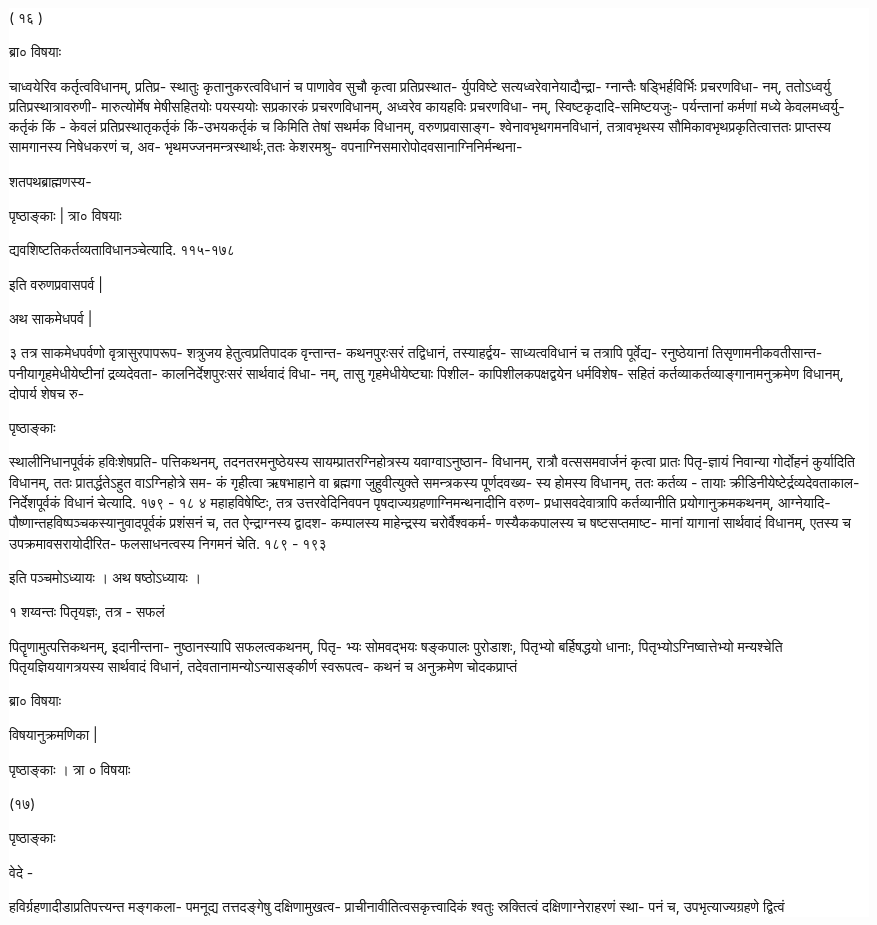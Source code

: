 ( १६ )

ब्रा० विषयाः

चाध्वयेरिव कर्तृत्वविधानम्, प्रतिप्र- स्थातुः कृतानुकरत्वविधानं च पाणावेव सुचौ कृत्वा प्रतिप्रस्थात- र्युपविष्टे सत्यध्वरेवानेयाद्यैन्द्रा- ग्नान्तैः षड्भिर्हविर्भिः प्रचरणविधा- नम्, ततोऽध्वर्यु प्रतिप्रस्थात्रावरुणी- मारुत्योर्मेष मेषीसहितयोः पयस्ययोः सप्रकारकं प्रचरणविधानम्, अध्वरेव कायहविः प्रचरणविधा- नम्, स्विष्टकृदादि-समिष्टयजुः- पर्यन्तानां कर्मणां मध्ये केवलमध्वर्यु- कर्तृकं किं - केवलं प्रतिप्रस्थातृकर्तृकं किं-उभयकर्तृकं च किमिति तेषां सथर्मक विधानम्, वरुणप्रवासाङ्ग- श्वेनावभृथगमनविधानं, तत्रावभृथस्य सौमिकावभृथप्रकृतित्वात्ततः प्राप्तस्य सामगानस्य निषेधकरणं च, अव- भृथमज्जनमन्त्रस्थार्थः,ततः केशरमश्रु- वपनाग्निसमारोपोदवसानाग्निनिर्मन्थना-

शतपथब्राह्मणस्य-

पृष्ठाङ्काः | त्रा० विषयाः

द्यवशिष्टतिकर्तव्यताविधानञ्चेत्यादि. ११५-१७८

इति वरुणप्रवासपर्व |

अथ साकमेधपर्व |

३ तत्र साकमेधपर्वणो वृत्रासुरपापरूप- शत्रुजय हेतुत्वप्रतिपादक वृन्तान्त- कथनपुरःसरं तद्विधानं, तस्याहर्द्वय- साध्यत्वविधानं च तत्रापि पूर्वेद्य- रनुष्ठेयानां तिसृणामनीकवतीसान्त- पनीयागृहमेधीयेष्टीनां द्रव्यदेवता- कालनिर्देशपुरःसरं सार्थवादं विधा- नम्, तासु गृहमेधीयेष्ट्याः पिशील- कापिशीलकपक्षद्वयेन धर्मविशेष- सहितं कर्तव्याकर्तव्याङ्गानामनुक्रमेण विधानम्, दोपार्य शेषच रु-

पृष्ठाङ्काः

स्थालीनिधानपूर्वकं हविःशेषप्रति- पत्तिकथनम्, तदनतरमनुष्ठेयस्य सायम्प्रातरग्निहोत्रस्य यवाग्वाऽनुष्ठान- विधानम्, रात्रौ वत्ससमवार्जनं कृत्वा प्रातः पितृ-ज्ञायं निवान्या गोर्दोहनं कुर्यादिति विधानम्, ततः प्रातर्द्धतेऽहुत वाऽग्निहोत्रे सम- कं गृहीत्वा ऋषभाहाने वा ब्रह्मगा जुहुवीत्युक्ते समन्त्रकस्य पूर्णदवख्य- स्य होमस्य विधानम्, ततः कर्तव्य - तायाः क्रीडिनीयेष्टेर्द्रव्यदेवताकाल- निर्देशपूर्वकं विधानं चेत्यादि. १७९ - १८ ४ महाहविषेष्टिः, तत्र उत्तरवेदिनिवपन पृषदाज्यग्रहणाग्निमन्थनादीनि वरुण- प्रधासवदेवात्रापि कर्तव्यानीति प्रयोगानुक्रमकथनम्, आग्नेयादि- पौष्णान्तहविष्पञ्चकस्यानुवादपूर्वकं प्रशंसनं च, तत ऐन्द्राग्नस्य द्वादश- कम्पालस्य माहेन्द्रस्य चरोर्वैश्वकर्म- णस्यैककपालस्य च षष्टसप्तमाष्ट- मानां यागानां सार्थवादं विधानम्, एतस्य च उपक्रमावसरायोदीरित- फलसाधनत्वस्य निगमनं चेति. १८९ - १९३

इति पञ्चमोऽध्यायः । अथ षष्ठोऽध्यायः ।

१ शय्वन्तः पितृयज्ञः, तत्र - सफलं

पितॄणामुत्पत्तिकथनम्, इदानीन्तना- नुष्ठानस्यापि सफलत्वकथनम्, पितृ- भ्यः सोमवद्भयः षङ्कपालः पुरोडाशः, पितृभ्यो बर्हिषद्धयो धानाः, पितृभ्योऽग्निष्वात्तेभ्यो मन्यश्चेति पितृयज्ञिययागत्रयस्य सार्थवादं विधानं, तदेवतानामन्योऽन्यासङ्कीर्ण स्वरूपत्व- कथनं च अनुक्रमेण चोदकप्राप्तं

ब्रा० विषयाः

विषयानुक्रमणिका |

पृष्ठाङ्काः । त्रा ० विषयाः

(१७)

पृष्ठाङ्काः

वेदे -

हविर्ग्रहणादीडाप्रतिपत्त्यन्त मङ्गकला- पमनूद्य तत्तदङ्गेषु दक्षिणामुखत्व- प्राचीनावीतित्वसकृत्त्वादिकं श्वतुः स्रक्तित्वं दक्षिणाग्नेराहरणं स्था- पनं च, उपभृत्याज्यग्रहणे द्वित्वं
